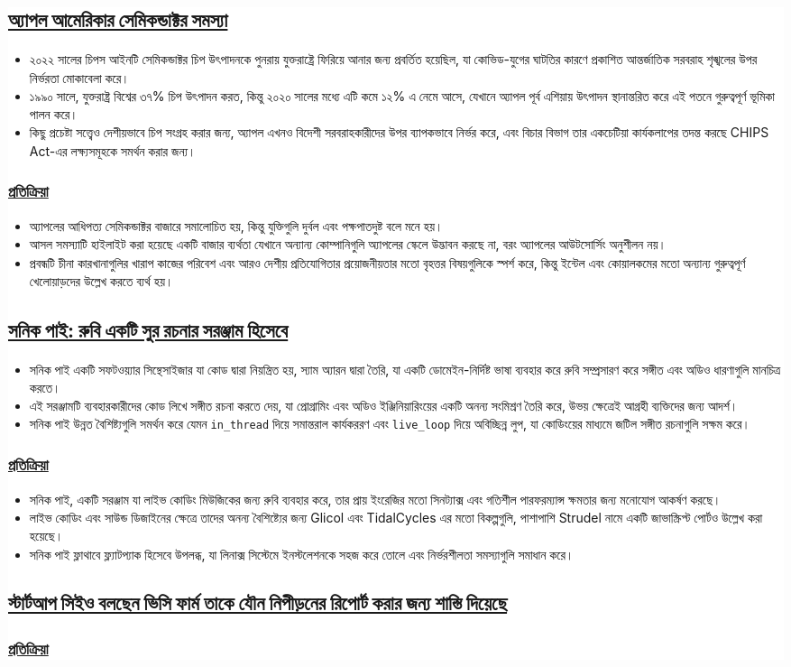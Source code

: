 ## [অ্যাপল আমেরিকার সেমিকন্ডাক্টর সমস্যা](https://www.semiconductor-digest.com/apple-is-americas-semiconductor-problem/)

- ২০২২ সালের চিপস আইনটি সেমিকন্ডাক্টর চিপ উৎপাদনকে পুনরায় যুক্তরাষ্ট্রে ফিরিয়ে আনার জন্য প্রবর্তিত হয়েছিল, যা কোভিড-যুগের ঘাটতির কারণে প্রকাশিত আন্তর্জাতিক সরবরাহ শৃঙ্খলের উপর নির্ভরতা মোকাবেলা করে।
- ১৯৯০ সালে, যুক্তরাষ্ট্র বিশ্বের ৩৭% চিপ উৎপাদন করত, কিন্তু ২০২০ সালের মধ্যে এটি কমে ১২% এ নেমে আসে, যেখানে অ্যাপল পূর্ব এশিয়ায় উৎপাদন স্থানান্তরিত করে এই পতনে গুরুত্বপূর্ণ ভূমিকা পালন করে।
- কিছু প্রচেষ্টা সত্ত্বেও দেশীয়ভাবে চিপ সংগ্রহ করার জন্য, অ্যাপল এখনও বিদেশী সরবরাহকারীদের উপর ব্যাপকভাবে নির্ভর করে, এবং বিচার বিভাগ তার একচেটিয়া কার্যকলাপের তদন্ত করছে CHIPS Act-এর লক্ষ্যসমূহকে সমর্থন করার জন্য।

### [প্রতিক্রিয়া](https://news.ycombinator.com/item?id=41195584)

- অ্যাপলের আধিপত্য সেমিকন্ডাক্টর বাজারে সমালোচিত হয়, কিন্তু যুক্তিগুলি দুর্বল এবং পক্ষপাতদুষ্ট বলে মনে হয়।
- আসল সমস্যাটি হাইলাইট করা হয়েছে একটি বাজার ব্যর্থতা যেখানে অন্যান্য কোম্পানিগুলি অ্যাপলের স্কেলে উদ্ভাবন করছে না, বরং অ্যাপলের আউটসোর্সিং অনুশীলন নয়।
- প্রবন্ধটি চীনা কারখানাগুলির খারাপ কাজের পরিবেশ এবং আরও দেশীয় প্রতিযোগিতার প্রয়োজনীয়তার মতো বৃহত্তর বিষয়গুলিকে স্পর্শ করে, কিন্তু ইন্টেল এবং কোয়ালকমের মতো অন্যান্য গুরুত্বপূর্ণ খেলোয়াড়দের উল্লেখ করতে ব্যর্থ হয়।

## [সনিক পাই: রুবি একটি সুর রচনার সরঞ্জাম হিসেবে](https://bhmt.dev/blog/sonic_pi/)

- সনিক পাই একটি সফটওয়্যার সিন্থেসাইজার যা কোড দ্বারা নিয়ন্ত্রিত হয়, স্যাম অ্যারন দ্বারা তৈরি, যা একটি ডোমেইন-নির্দিষ্ট ভাষা ব্যবহার করে রুবি সম্প্রসারণ করে সঙ্গীত এবং অডিও ধারণাগুলি মানচিত্র করতে।
- এই সরঞ্জামটি ব্যবহারকারীদের কোড লিখে সঙ্গীত রচনা করতে দেয়, যা প্রোগ্রামিং এবং অডিও ইঞ্জিনিয়ারিংয়ের একটি অনন্য সংমিশ্রণ তৈরি করে, উভয় ক্ষেত্রেই আগ্রহী ব্যক্তিদের জন্য আদর্শ।
- সনিক পাই উন্নত বৈশিষ্ট্যগুলি সমর্থন করে যেমন `in_thread` দিয়ে সমান্তরাল কার্যকররণ এবং `live_loop` দিয়ে অবিচ্ছিন্ন লুপ, যা কোডিংয়ের মাধ্যমে জটিল সঙ্গীত রচনাগুলি সক্ষম করে।

### [প্রতিক্রিয়া](https://news.ycombinator.com/item?id=41198491)

- সনিক পাই, একটি সরঞ্জাম যা লাইভ কোডিং মিউজিকের জন্য রুবি ব্যবহার করে, তার প্রায় ইংরেজির মতো সিনট্যাক্স এবং গতিশীল পারফরম্যান্স ক্ষমতার জন্য মনোযোগ আকর্ষণ করছে।
- লাইভ কোডিং এবং সাউন্ড ডিজাইনের ক্ষেত্রে তাদের অনন্য বৈশিষ্ট্যের জন্য Glicol এবং TidalCycles এর মতো বিকল্পগুলি, পাশাপাশি Strudel নামে একটি জাভাস্ক্রিপ্ট পোর্টও উল্লেখ করা হয়েছে।
- সনিক পাই ফ্লাথাবে ফ্ল্যাটপ্যাক হিসেবে উপলব্ধ, যা লিনাক্স সিস্টেমে ইনস্টলেশনকে সহজ করে তোলে এবং নির্ভরশীলতা সমস্যাগুলি সমাধান করে।

## [স্টার্টআপ সিইও বলছেন ভিসি ফার্ম তাকে যৌন নিপীড়নের রিপোর্ট করার জন্য শাস্তি দিয়েছে](https://www.bloomberg.com/news/articles/2024-08-08/startup-ceo-says-vc-firm-punished-her-for-reporting-sex-assault)

### [প্রতিক্রিয়া](https://news.ycombinator.com/item?id=41197950)
